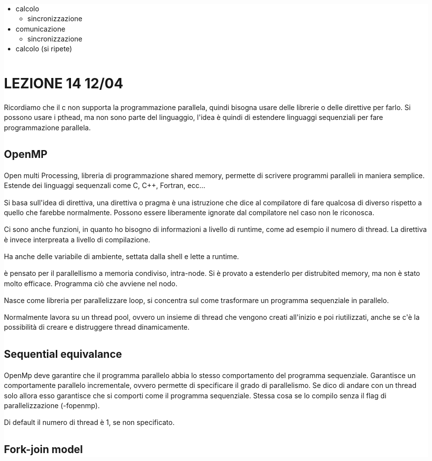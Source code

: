 - calcolo
  - sincronizzazione
- comunicazione
  - sincronizzazione
- calcolo (si ripete)

# LEZIONE 14 12/04

Ricordiamo che il c non supporta la programmazione parallela, quindi bisogna usare delle librerie o delle direttive per farlo.
Si possono usare i pthead, ma non sono parte del linguaggio, l'idea è quindi di estendere linguaggi sequenziali per fare programmazione parallela.

## OpenMP

Open multi Processing, libreria di programmazione shared memory, permette di scrivere programmi paralleli in maniera semplice.
Estende dei linguaggi sequenzali come C, C++, Fortran, ecc...

Si basa sull'idea di direttiva, una direttiva o pragma è una istruzione che dice al compilatore di fare qualcosa di diverso rispetto a quello che farebbe normalmente.
Possono essere liberamente ignorate dal compilatore nel caso non le riconosca.

Ci sono anche funzioni, in quanto ho bisogno di informazioni a livello di runtime, come ad esempio il numero di thread.
La direttiva è invece interpreata a livello di compilazione.

Ha anche delle variabile di ambiente, settata dalla shell e lette a runtime.

è pensato per il parallellismo a memoria condiviso, intra-node. Si è provato a estenderlo per distrubited memory, ma non è stato molto efficace.
Programma ciò che avviene nel nodo.

Nasce come libreria per parallelizzare loop, si concentra sul come trasformare un programma sequenziale in parallelo.

Normalmente lavora su un thread pool, ovvero un insieme di thread che vengono creati all'inizio e poi riutilizzati, anche se c'è la possibilità di creare e distruggere thread dinamicamente.

## Sequential equivalance

OpenMp deve garantire che il programma parallelo abbia lo stesso comportamento del programma sequenziale.
Garantisce un comportamente parallelo incrementale, ovvero permette di specificare il grado di parallelismo.
Se dico di andare con un thread solo allora esso garantisce che si comporti come il programma sequenziale.
Stessa cosa se lo compilo senza il flag di parallelizzazione (-fopenmp).

Di default il numero di thread è 1, se non specificato.

## Fork-join model

